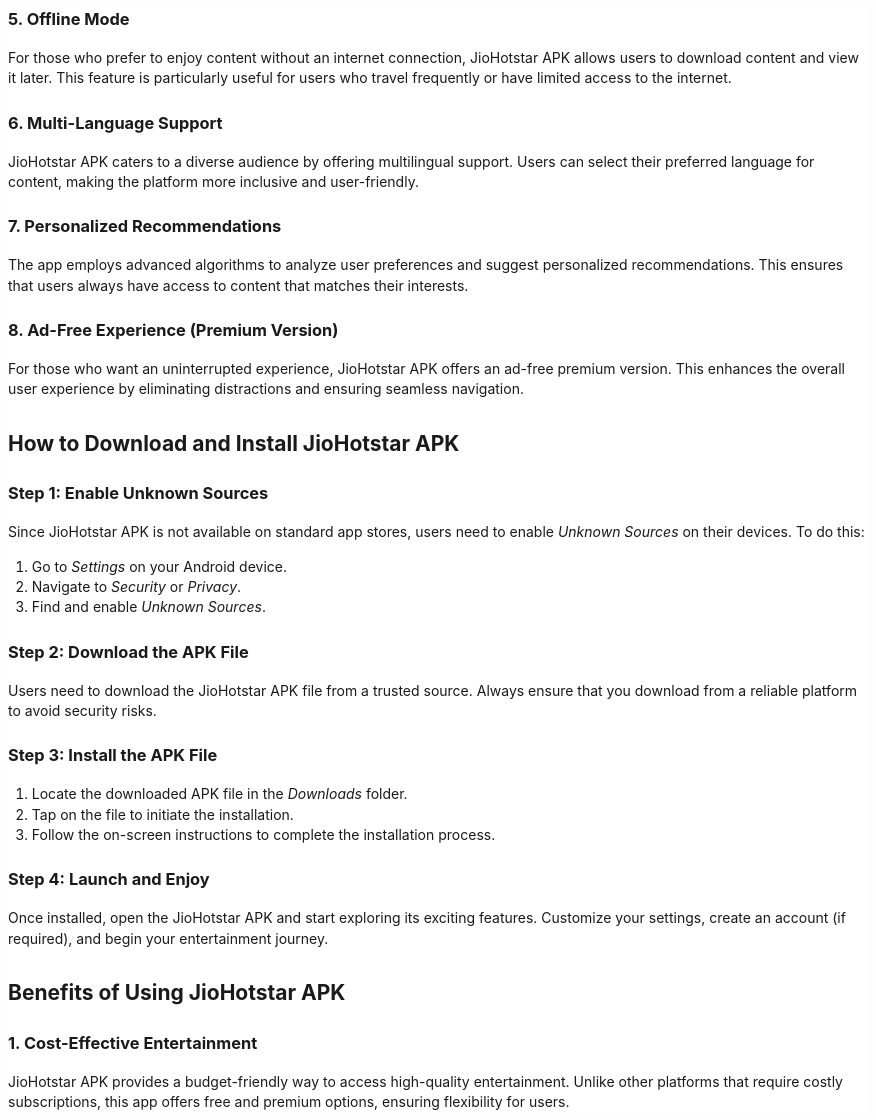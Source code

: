 ### 5. **Offline Mode**
For those who prefer to enjoy content without an internet connection, JioHotstar APK allows users to download content and view it later. This feature is particularly useful for users who travel frequently or have limited access to the internet.

### 6. **Multi-Language Support**
JioHotstar APK caters to a diverse audience by offering multilingual support. Users can select their preferred language for content, making the platform more inclusive and user-friendly.

### 7. **Personalized Recommendations**
The app employs advanced algorithms to analyze user preferences and suggest personalized recommendations. This ensures that users always have access to content that matches their interests.

### 8. **Ad-Free Experience (Premium Version)**
For those who want an uninterrupted experience, JioHotstar APK offers an ad-free premium version. This enhances the overall user experience by eliminating distractions and ensuring seamless navigation.

## How to Download and Install JioHotstar APK

### **Step 1: Enable Unknown Sources**
Since JioHotstar APK is not available on standard app stores, users need to enable *Unknown Sources* on their devices. To do this:
1. Go to *Settings* on your Android device.
2. Navigate to *Security* or *Privacy*.
3. Find and enable *Unknown Sources*.

### **Step 2: Download the APK File**
Users need to download the JioHotstar APK file from a trusted source. Always ensure that you download from a reliable platform to avoid security risks.

### **Step 3: Install the APK File**
1. Locate the downloaded APK file in the *Downloads* folder.
2. Tap on the file to initiate the installation.
3. Follow the on-screen instructions to complete the installation process.

### **Step 4: Launch and Enjoy**
Once installed, open the JioHotstar APK and start exploring its exciting features. Customize your settings, create an account (if required), and begin your entertainment journey.

## Benefits of Using JioHotstar APK

### **1. Cost-Effective Entertainment**
JioHotstar APK provides a budget-friendly way to access high-quality entertainment. Unlike other platforms that require costly subscriptions, this app offers free and premium options, ensuring flexibility for users.
